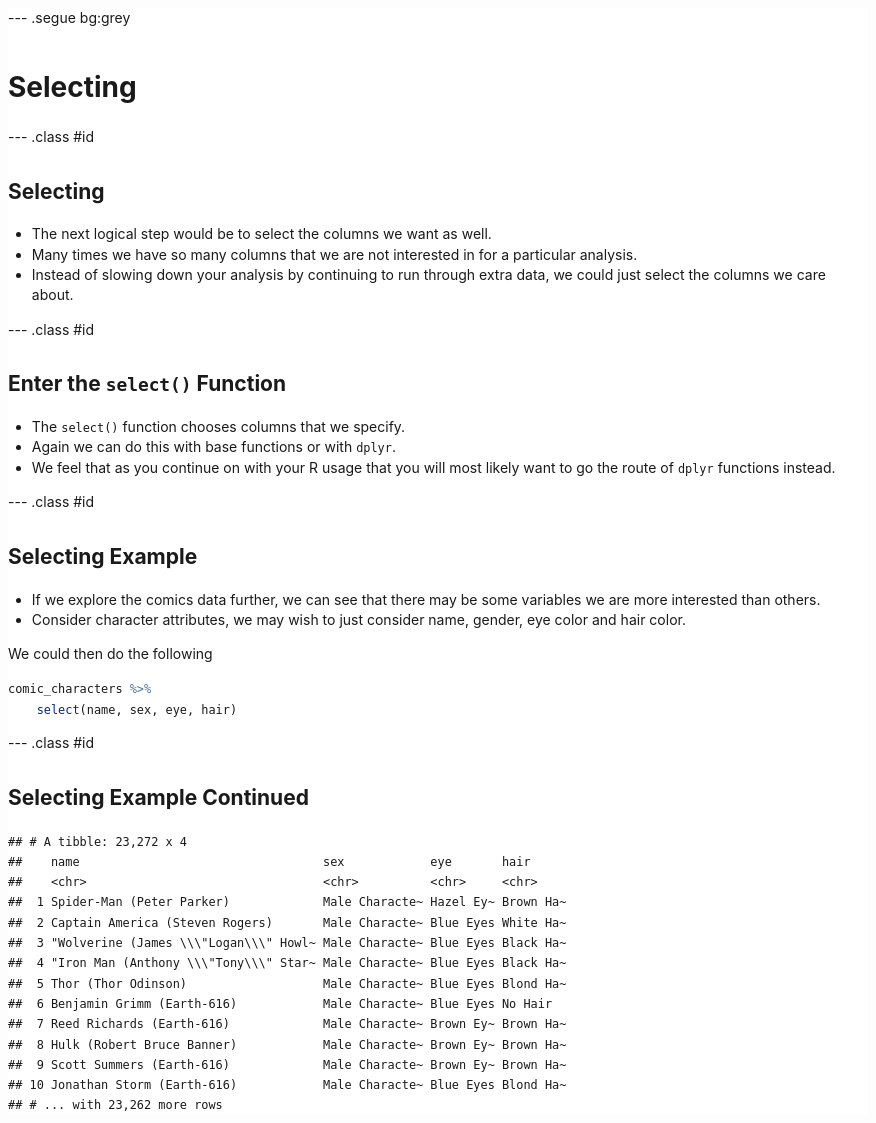 ---  .segue bg:grey



# Selecting


--- .class #id

## Selecting

- The next logical step would be to select the columns we want as well. 
- Many times we have so many columns that we are not interested in for a particular analysis. 
- Instead of slowing down your analysis by continuing to run through extra data, we could just select the columns we care about. 

--- .class #id


## Enter the `select()` Function

- The `select()` function chooses columns that we specify. 
- Again we can do this with base functions or with `dplyr`. 
- We feel that as you continue on with your R usage that you will most likely want to go the route of `dplyr` functions instead.



--- .class #id

## Selecting Example 

- If we explore the comics data further, we can see that there may be some variables we are more interested than others. 
- Consider character attributes, we may wish to just consider name, gender, eye color and hair color. 

We could then do the following


```r
comic_characters %>%
    select(name, sex, eye, hair)
```


--- .class #id

## Selecting Example Continued



```
## # A tibble: 23,272 x 4
##    name                                  sex            eye       hair     
##    <chr>                                 <chr>          <chr>     <chr>    
##  1 Spider-Man (Peter Parker)             Male Characte~ Hazel Ey~ Brown Ha~
##  2 Captain America (Steven Rogers)       Male Characte~ Blue Eyes White Ha~
##  3 "Wolverine (James \\\"Logan\\\" Howl~ Male Characte~ Blue Eyes Black Ha~
##  4 "Iron Man (Anthony \\\"Tony\\\" Star~ Male Characte~ Blue Eyes Black Ha~
##  5 Thor (Thor Odinson)                   Male Characte~ Blue Eyes Blond Ha~
##  6 Benjamin Grimm (Earth-616)            Male Characte~ Blue Eyes No Hair  
##  7 Reed Richards (Earth-616)             Male Characte~ Brown Ey~ Brown Ha~
##  8 Hulk (Robert Bruce Banner)            Male Characte~ Brown Ey~ Brown Ha~
##  9 Scott Summers (Earth-616)             Male Characte~ Brown Ey~ Brown Ha~
## 10 Jonathan Storm (Earth-616)            Male Characte~ Blue Eyes Blond Ha~
## # ... with 23,262 more rows
```
